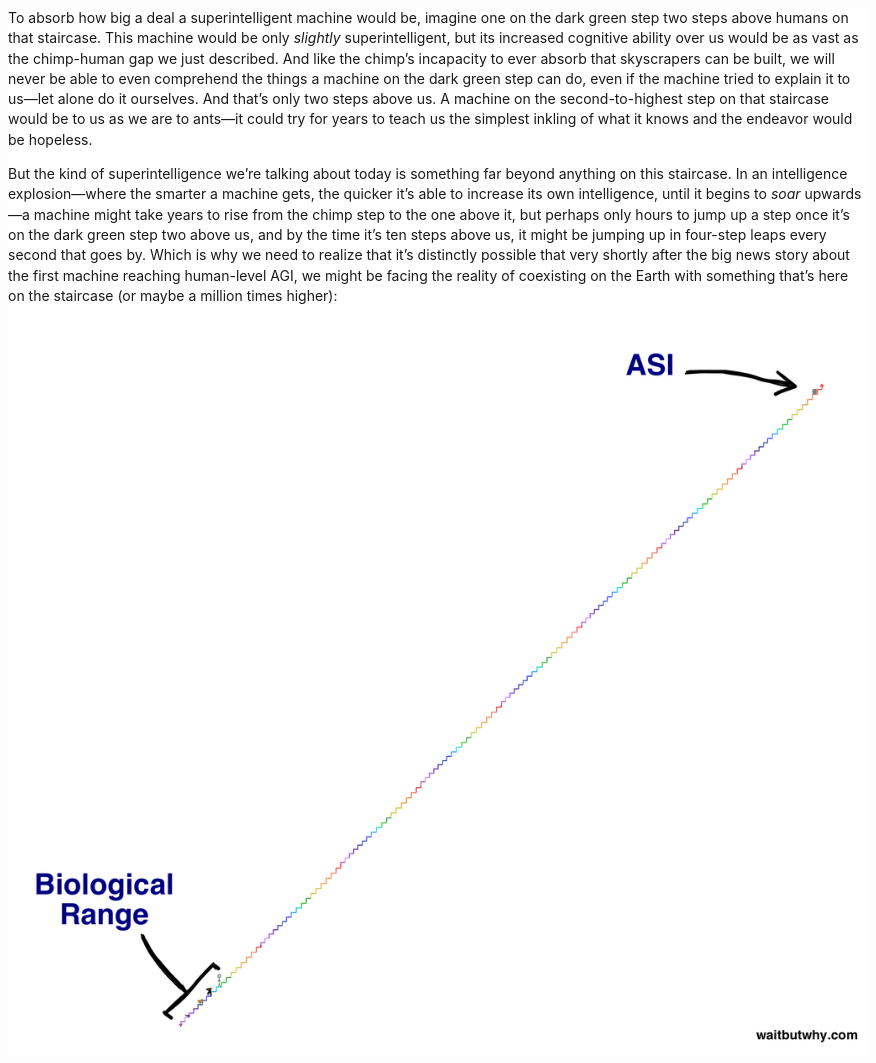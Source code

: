 To absorb how big a deal a superintelligent machine would be, imagine one on the dark green step two steps above humans on that staircase. This machine would be only _slightly_ superintelligent, but its increased cognitive ability over us would be as vast as the chimp-human gap we just described. And like the chimp’s incapacity to ever absorb that skyscrapers can be built, we will never be able to even comprehend the things a machine on the dark green step can do, even if the machine tried to explain it to us—let alone do it ourselves. And that’s only two steps above us. A machine on the second-to-highest step on that staircase would be to us as we are to ants—it could try for years to teach us the simplest inkling of what it knows and the endeavor would be hopeless.

But the kind of superintelligence we’re talking about today is something far beyond anything on this staircase. In an intelligence explosion—where the smarter a machine gets, the quicker it’s able to increase its own intelligence, until it begins to _soar_ upwards—a machine might take years to rise from the chimp step to the one above it, but perhaps only hours to jump up a step once it’s on the dark green step two above us, and by the time it’s ten steps above us, it might be jumping up in four-step leaps every second that goes by. Which is why we need to realize that it’s distinctly possible that very shortly after the big news story about the first machine reaching human-level AGI, we might be facing the reality of coexisting on the Earth with something that’s here on the staircase (or maybe a million times higher):

![staircase2](staircase2.png)
